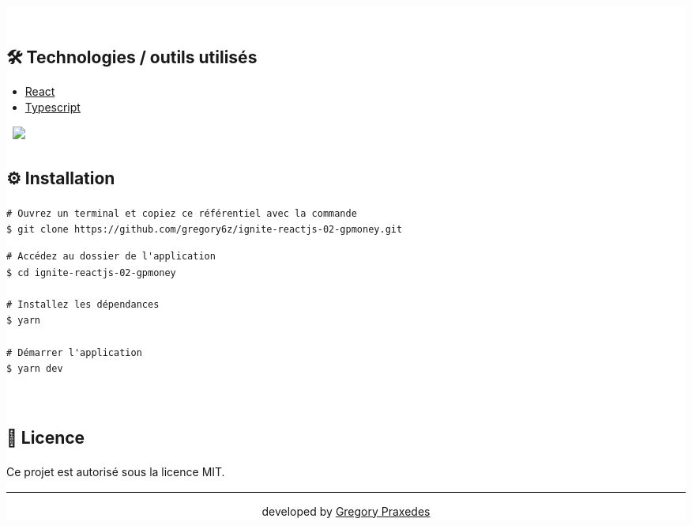 &nbsp;

## 🛠️ Technologies / outils utilisés

- [React](https://pt-br.reactjs.org/E)
- [Typescript](https://www.typescriptlang.org/)

&nbsp; <img src="https://raw.githubusercontent.com/gregory6z/react-feed/main/src/assets/react.feed.gif" width="100%" /> &nbsp;

## ⚙️ Installation

```
# Ouvrez un terminal et copiez ce référentiel avec la commande
$ git clone https://github.com/gregory6z/ignite-reactjs-02-gpmoney.git
```

```
# Accédez au dossier de l'application
$ cd ignite-reactjs-02-gpmoney

# Installez les dépendances
$ yarn

# Démarrer l'application
$ yarn dev

```

&nbsp;

## 📝 Licence

Ce projet est autorisé sous la licence MIT.

---

<p align="center">developed by  <a href="https://www.linkedin.com/in/gregory-praxedes-2189b4207/">Gregory Praxedes</a> </p>
